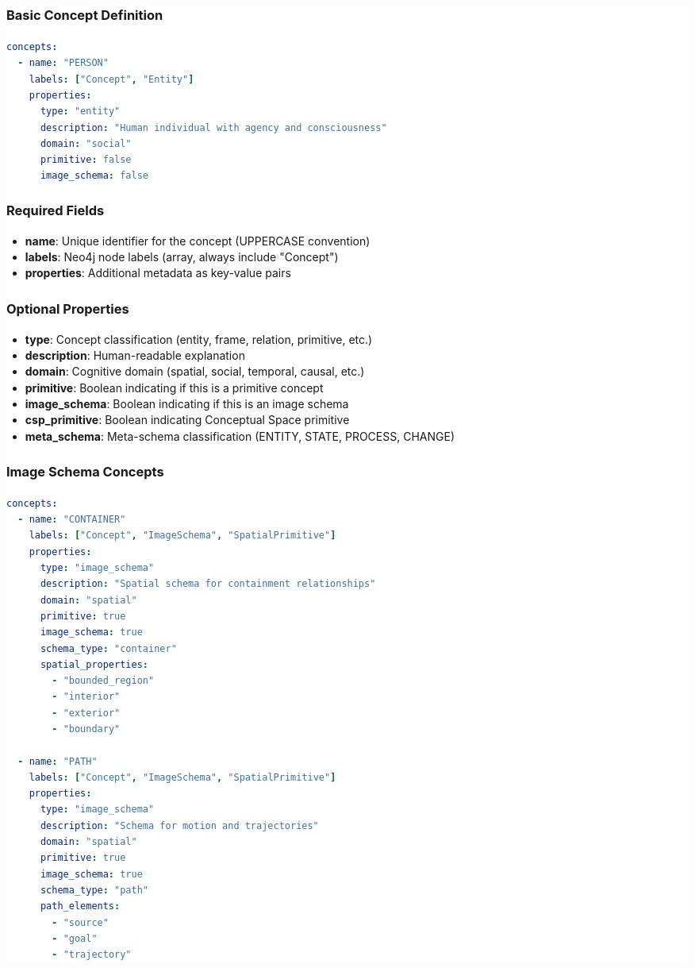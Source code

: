 ### Basic Concept Definition

```yaml
concepts:
  - name: "PERSON"
    labels: ["Concept", "Entity"]
    properties:
      type: "entity"
      description: "Human individual with agency and consciousness"
      domain: "social"
      primitive: false
      image_schema: false
```

### Required Fields

- **name**: Unique identifier for the concept (UPPERCASE convention)
- **labels**: Neo4j node labels (array, always include "Concept")
- **properties**: Additional metadata as key-value pairs

### Optional Properties

- **type**: Concept classification (entity, frame, relation, primitive, etc.)
- **description**: Human-readable explanation
- **domain**: Cognitive domain (spatial, social, temporal, causal, etc.)
- **primitive**: Boolean indicating if this is a primitive concept
- **image_schema**: Boolean indicating if this is an image schema
- **csp_primitive**: Boolean indicating Conceptual Space primitive
- **meta_schema**: Meta-schema classification (ENTITY, STATE, PROCESS, CHANGE)

### Image Schema Concepts

```yaml
concepts:
  - name: "CONTAINER"
    labels: ["Concept", "ImageSchema", "SpatialPrimitive"]
    properties:
      type: "image_schema"
      description: "Spatial schema for containment relationships"
      domain: "spatial"
      primitive: true
      image_schema: true
      schema_type: "container"
      spatial_properties:
        - "bounded_region"
        - "interior"
        - "exterior" 
        - "boundary"

  - name: "PATH"
    labels: ["Concept", "ImageSchema", "SpatialPrimitive"]
    properties:
      type: "image_schema"
      description: "Schema for motion and trajectories"
      domain: "spatial"
      primitive: true
      image_schema: true
      schema_type: "path"
      path_elements:
        - "source"
        - "goal"
        - "trajectory"
```
